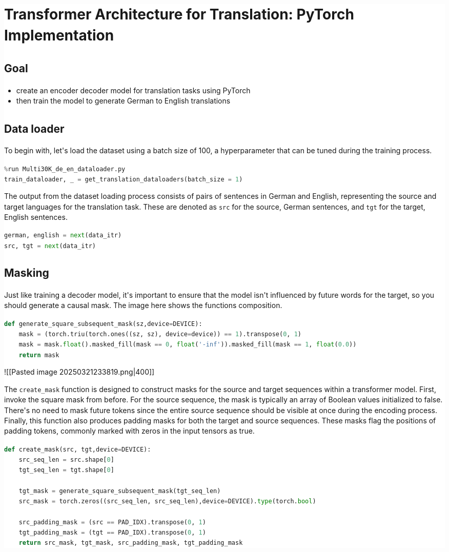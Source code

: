 # Transformer Architecture for Translation: PyTorch Implementation

## Goal
 - create an encoder decoder model for translation tasks using PyTorch
 - then train the model to generate German to English translations

## Data loader
To begin with, let's load the dataset using a batch size of 100, a hyperparameter that can be tuned during the training process.
```python
%run Multi30K_de_en_dataloader.py
train_dataloader, _ = get_translation_dataloaders(batch_size = 1)
```

The output from the dataset loading process consists of pairs of sentences in German and English, representing the source and target languages for the translation task.
These are denoted as `src` for the source, German sentences, and `tgt` for the target, English sentences.
```python
german, english = next(data_itr)
src, tgt = next(data_itr)
```

## Masking
Just like training a decoder model, it's important to ensure that the model isn't influenced by future words for the target, so you should generate a causal mask.
The image here shows the functions composition.
```python
def generate_square_subsequent_mask(sz,device=DEVICE):
    mask = (torch.triu(torch.ones((sz, sz), device=device)) == 1).transpose(0, 1)
    mask = mask.float().masked_fill(mask == 0, float('-inf')).masked_fill(mask == 1, float(0.0))
    return mask
```
![[Pasted image 20250321233819.png|400]]

The `create_mask` function is designed to construct masks for the source and target sequences within a transformer model.
First, invoke the square mask from before.
For the source sequence, the mask is typically an array of Boolean values initialized to false.
There's no need to mask future tokens since the entire source sequence should be visible at once during the encoding process.
Finally, this function also produces padding masks for both the target and source sequences.
These masks flag the positions of padding tokens, commonly marked with zeros in the input tensors as true.
```python
def create_mask(src, tgt,device=DEVICE):
    src_seq_len = src.shape[0]
    tgt_seq_len = tgt.shape[0]

    tgt_mask = generate_square_subsequent_mask(tgt_seq_len)
    src_mask = torch.zeros((src_seq_len, src_seq_len),device=DEVICE).type(torch.bool)

    src_padding_mask = (src == PAD_IDX).transpose(0, 1)
    tgt_padding_mask = (tgt == PAD_IDX).transpose(0, 1)
    return src_mask, tgt_mask, src_padding_mask, tgt_padding_mask
```
